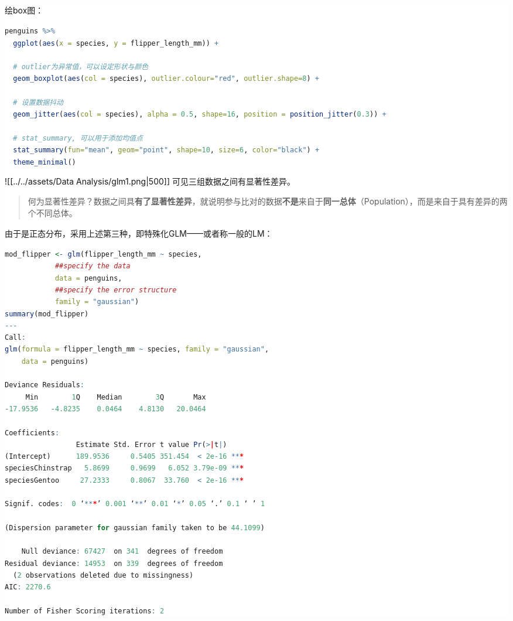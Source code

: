 绘box图：
```R
penguins %>%
  ggplot(aes(x = species, y = flipper_length_mm)) +
  
  # outlier为异常值，可以设定形状与颜色
  geom_boxplot(aes(col = species), outlier.colour="red", outlier.shape=8) +
  
  # 设置数据抖动
  geom_jitter(aes(col = species), alpha = 0.5, shape=16, position = position_jitter(0.3)) +
  
  # stat_summary, 可以用于添加均值点
  stat_summary(fun="mean", geom="point", shape=10, size=6, color="black") +
  theme_minimal()
```
![[../../assets/Data Analysis/glm1.png|500]]
可见三组数据之间有显著性差异。
> 何为显著性差异？数据之间具**有了显著性差异**，就说明参与比对的数据**不是**来自于**同一总体**（Population），而是来自于具有差异的两个不同总体。

由于是正态分布，采用上述第三种，即特殊化GLM——或者称一般的LM：
```R
mod_flipper <- glm(flipper_length_mm ~ species,
            ##specify the data
            data = penguins,
            ##specify the error structure
            family = "gaussian")
summary(mod_flipper)
---
Call:
glm(formula = flipper_length_mm ~ species, family = "gaussian", 
    data = penguins)

Deviance Residuals: 
     Min        1Q    Median        3Q       Max  
-17.9536   -4.8235    0.0464    4.8130   20.0464  

Coefficients:
                 Estimate Std. Error t value Pr(>|t|)    
(Intercept)      189.9536     0.5405 351.454  < 2e-16 ***
speciesChinstrap   5.8699     0.9699   6.052 3.79e-09 ***
speciesGentoo     27.2333     0.8067  33.760  < 2e-16 ***

Signif. codes:  0 ‘***’ 0.001 ‘**’ 0.01 ‘*’ 0.05 ‘.’ 0.1 ‘ ’ 1

(Dispersion parameter for gaussian family taken to be 44.1099)

    Null deviance: 67427  on 341  degrees of freedom
Residual deviance: 14953  on 339  degrees of freedom
  (2 observations deleted due to missingness)
AIC: 2270.6

Number of Fisher Scoring iterations: 2
```
